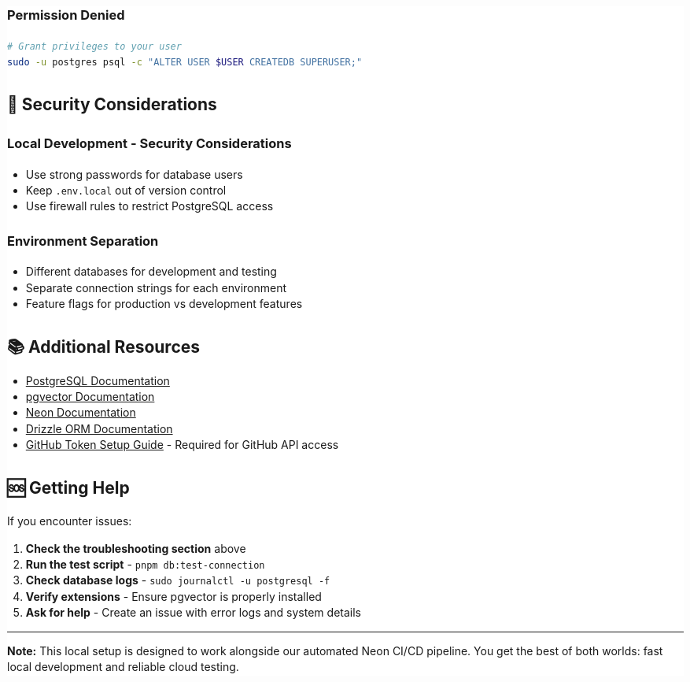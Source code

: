 ### Permission Denied

```bash
# Grant privileges to your user
sudo -u postgres psql -c "ALTER USER $USER CREATEDB SUPERUSER;"
```

## 🔐 Security Considerations

### Local Development - Security Considerations

- Use strong passwords for database users
- Keep `.env.local` out of version control
- Use firewall rules to restrict PostgreSQL access

### Environment Separation

- Different databases for development and testing
- Separate connection strings for each environment
- Feature flags for production vs development features

## 📚 Additional Resources

- [PostgreSQL Documentation](https://www.postgresql.org/docs/16/)
- [pgvector Documentation](https://github.com/pgvector/pgvector)
- [Neon Documentation](https://neon.tech/docs)
- [Drizzle ORM Documentation](https://orm.drizzle.team/)
- [GitHub Token Setup Guide](./github-token-setup.md) - Required for GitHub API access

## 🆘 Getting Help

If you encounter issues:

1. **Check the troubleshooting section** above
2. **Run the test script** - `pnpm db:test-connection`
3. **Check database logs** - `sudo journalctl -u postgresql -f`
4. **Verify extensions** - Ensure pgvector is properly installed
5. **Ask for help** - Create an issue with error logs and system details

---

**Note:** This local setup is designed to work alongside our automated Neon CI/CD pipeline.
You get the best of both worlds: fast local development and reliable cloud testing.
